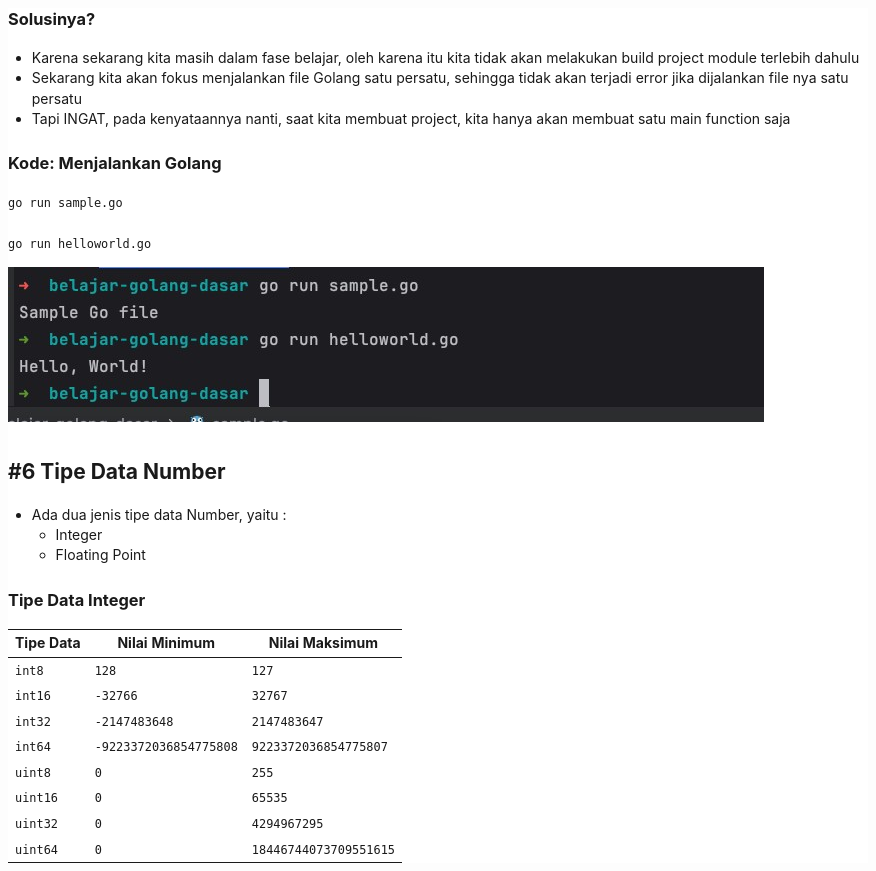 ### Solusinya?

- Karena sekarang kita masih dalam fase belajar, oleh karena itu kita tidak akan melakukan build project module terlebih dahulu
- Sekarang kita akan fokus menjalankan file Golang satu persatu, sehingga tidak akan terjadi error jika dijalankan file nya satu persatu
- Tapi INGAT, pada kenyataannya nanti, saat kita membuat project, kita hanya akan membuat satu main function saja

### Kode: Menjalankan Golang

```sh
go run sample.go

go run helloworld.go
```

![Kode: Menjalankan Golang](./images/golang-dasar-2023-04.jpg)

## #6 Tipe Data Number

- Ada dua jenis tipe data Number, yaitu :
  - Integer
  - Floating Point

### Tipe Data Integer

| Tipe Data | Nilai Minimum          | Nilai Maksimum         |
| --------- | ---------------------- | ---------------------- |
| `int8`    | `128`                  | `127`                  |
| `int16`   | `-32766`               | `32767`                |
| `int32`   | `-2147483648`          | `2147483647`           |
| `int64`   | `-9223372036854775808` | `9223372036854775807`  |
| `uint8`   | `0`                    | `255`                  |
| `uint16`  | `0`                    | `65535`                |
| `uint32`  | `0`                    | `4294967295`           |
| `uint64`  | `0`                    | `18446744073709551615` |
